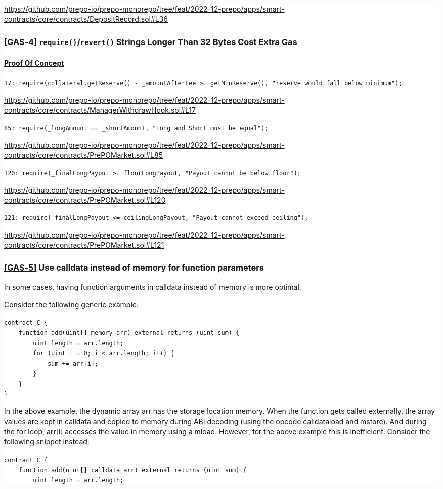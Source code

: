 https://github.com/prepo-io/prepo-monorepo/tree/feat/2022-12-prepo/apps/smart-contracts/core/contracts/DepositRecord.sol#L36





### <a href="#Summary">[GAS&#x2011;4]</a><a name="GAS&#x2011;4"> `require()`/`revert()` Strings Longer Than 32 Bytes Cost Extra Gas

#### <ins>Proof Of Concept</ins>


```solidity
17: require(collateral.getReserve() - _amountAfterFee >= getMinReserve(), "reserve would fall below minimum");
```

https://github.com/prepo-io/prepo-monorepo/tree/feat/2022-12-prepo/apps/smart-contracts/core/contracts/ManagerWithdrawHook.sol#L17

```solidity
85: require(_longAmount == _shortAmount, "Long and Short must be equal");
```

https://github.com/prepo-io/prepo-monorepo/tree/feat/2022-12-prepo/apps/smart-contracts/core/contracts/PrePOMarket.sol#L85

```solidity
120: require(_finalLongPayout >= floorLongPayout, "Payout cannot be below floor");
```

https://github.com/prepo-io/prepo-monorepo/tree/feat/2022-12-prepo/apps/smart-contracts/core/contracts/PrePOMarket.sol#L120

```solidity
121: require(_finalLongPayout <= ceilingLongPayout, "Payout cannot exceed ceiling");
```

https://github.com/prepo-io/prepo-monorepo/tree/feat/2022-12-prepo/apps/smart-contracts/core/contracts/PrePOMarket.sol#L121




### <a href="#Summary">[GAS&#x2011;5]</a><a name="GAS&#x2011;5"> Use calldata instead of memory for function parameters

In some cases, having function arguments in calldata instead of
memory is more optimal.

Consider the following generic example:
```
contract C {
	function add(uint[] memory arr) external returns (uint sum) {
		uint length = arr.length;
		for (uint i = 0; i < arr.length; i++) {
		    sum += arr[i];
		}
	}
}
```
In the above example, the dynamic array arr has the storage location
memory. When the function gets called externally, the array values are
kept in calldata and copied to memory during ABI decoding (using the
opcode calldataload and mstore). And during the for loop, arr[i]
accesses the value in memory using a mload. However, for the above
example this is inefficient. Consider the following snippet instead:
```
contract C {
	function add(uint[] calldata arr) external returns (uint sum) {
		uint length = arr.length;
```